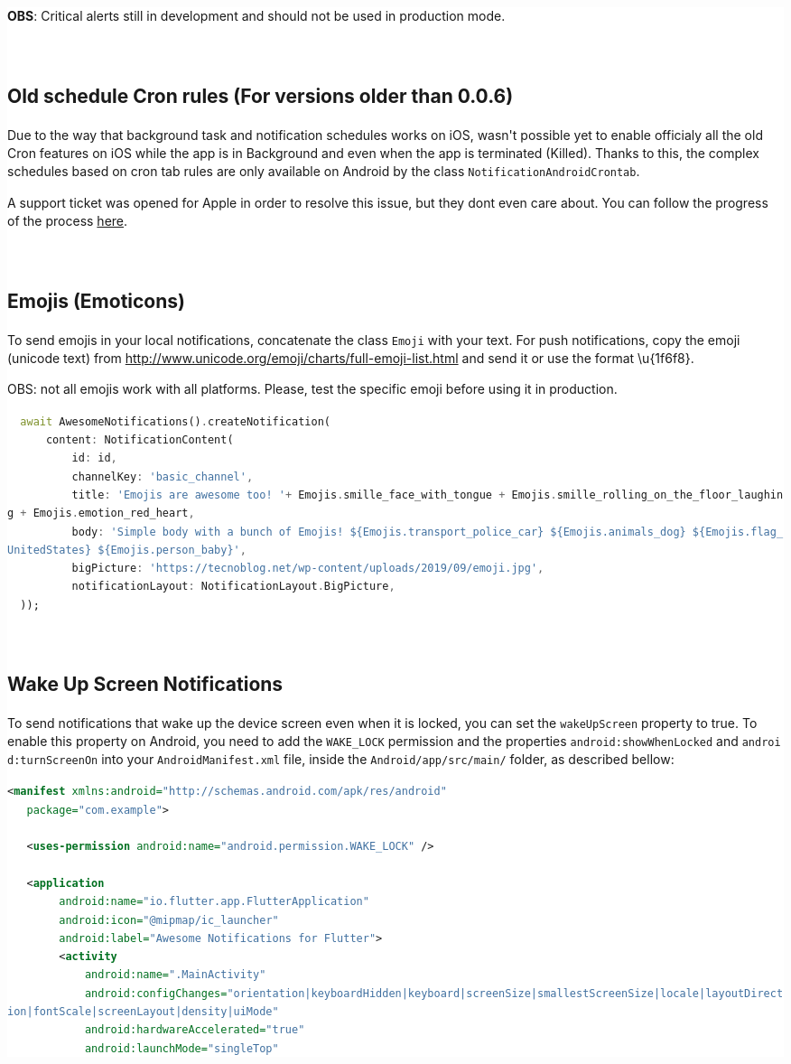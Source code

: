 **OBS**: Critical alerts still in development and should not be used in production mode.

<br>

## Old schedule Cron rules (For versions older than 0.0.6)

Due to the way that background task and notification schedules works on iOS, wasn't possible yet to enable officialy all the old Cron features on iOS while the app is in Background and even when the app is terminated (Killed).
Thanks to this, the complex schedules based on cron tab rules are only available on Android by the class `NotificationAndroidCrontab`.

A support ticket was opened for Apple in order to resolve this issue, but they dont even care about. You can follow the progress of the process [here](https://github.com/rafaelsetragni/awesome_notifications/issues/16).

<br>

## Emojis (Emoticons)

To send emojis in your local notifications, concatenate the class `Emoji` with your text.
For push notifications, copy the emoji (unicode text) from http://www.unicode.org/emoji/charts/full-emoji-list.html and send it or use the format \u\{1f6f8}.

OBS: not all emojis work with all platforms. Please, test the specific emoji before using it in production.

```dart
  await AwesomeNotifications().createNotification(
      content: NotificationContent(
          id: id,
          channelKey: 'basic_channel',
          title: 'Emojis are awesome too! '+ Emojis.smille_face_with_tongue + Emojis.smille_rolling_on_the_floor_laughing + Emojis.emotion_red_heart,
          body: 'Simple body with a bunch of Emojis! ${Emojis.transport_police_car} ${Emojis.animals_dog} ${Emojis.flag_UnitedStates} ${Emojis.person_baby}',
          bigPicture: 'https://tecnoblog.net/wp-content/uploads/2019/09/emoji.jpg',
          notificationLayout: NotificationLayout.BigPicture,
  ));
```

<br>

## Wake Up Screen Notifications

To send notifications that wake up the device screen even when it is locked, you can set the `wakeUpScreen` property to true.
To enable this property on Android, you need to add the `WAKE_LOCK` permission and the properties `android:showWhenLocked` and `android:turnScreenOn` into your `AndroidManifest.xml` file, inside the `Android/app/src/main/` folder, as described bellow:

```xml
<manifest xmlns:android="http://schemas.android.com/apk/res/android"
   package="com.example">

   <uses-permission android:name="android.permission.WAKE_LOCK" />

   <application
        android:name="io.flutter.app.FlutterApplication"
        android:icon="@mipmap/ic_launcher"
        android:label="Awesome Notifications for Flutter">
        <activity
            android:name=".MainActivity"
            android:configChanges="orientation|keyboardHidden|keyboard|screenSize|smallestScreenSize|locale|layoutDirection|fontScale|screenLayout|density|uiMode"
            android:hardwareAccelerated="true"
            android:launchMode="singleTop"
```